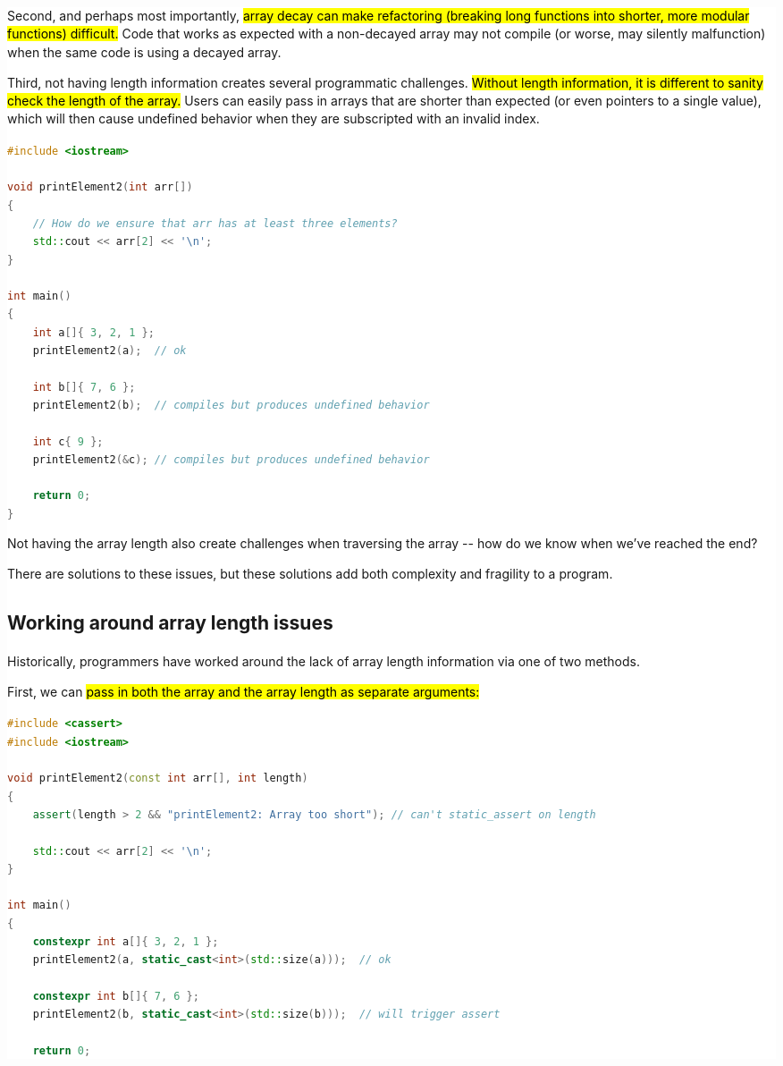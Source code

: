 Second, and perhaps most importantly, <mark>array decay can make refactoring (breaking long functions into shorter, more modular functions) difficult.</mark> Code that works as expected with a non-decayed array may not compile (or worse, may silently malfunction) when the same code is using a decayed array.

Third, not having length information creates several programmatic challenges. <mark>Without length information, it is different to sanity check the length of the array.</mark> Users can easily pass in arrays that are shorter than expected (or even pointers to a single value), which will then cause undefined behavior when they are subscripted with an invalid index.

```cpp
#include <iostream>

void printElement2(int arr[])
{
    // How do we ensure that arr has at least three elements?
    std::cout << arr[2] << '\n';
}

int main()
{
    int a[]{ 3, 2, 1 };
    printElement2(a);  // ok

    int b[]{ 7, 6 };
    printElement2(b);  // compiles but produces undefined behavior

    int c{ 9 };
    printElement2(&c); // compiles but produces undefined behavior

    return 0;
}
```

Not having the array length also create challenges when traversing the array -- how do we know when we’ve reached the end?

There are solutions to these issues, but these solutions add both complexity and fragility to a program.

## Working around array length issues

Historically, programmers have worked around the lack of array length information via one of two methods.

First, we can <mark>pass in both the array and the array length as separate arguments:</mark>

```cpp
#include <cassert>
#include <iostream>

void printElement2(const int arr[], int length)
{
    assert(length > 2 && "printElement2: Array too short"); // can't static_assert on length

    std::cout << arr[2] << '\n';
}

int main()
{
    constexpr int a[]{ 3, 2, 1 };
    printElement2(a, static_cast<int>(std::size(a)));  // ok

    constexpr int b[]{ 7, 6 };
    printElement2(b, static_cast<int>(std::size(b)));  // will trigger assert

    return 0;
```